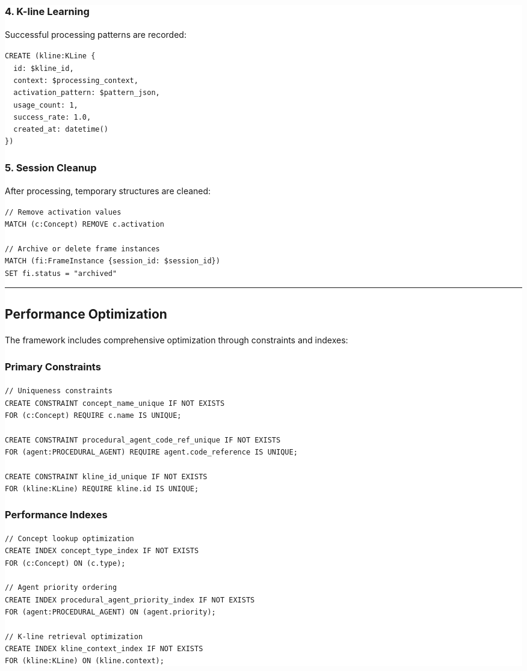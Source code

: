### 4. K-line Learning

Successful processing patterns are recorded:

```cypher
CREATE (kline:KLine {
  id: $kline_id,
  context: $processing_context,
  activation_pattern: $pattern_json,
  usage_count: 1,
  success_rate: 1.0,
  created_at: datetime()
})
```

### 5. Session Cleanup

After processing, temporary structures are cleaned:

```cypher
// Remove activation values
MATCH (c:Concept) REMOVE c.activation

// Archive or delete frame instances
MATCH (fi:FrameInstance {session_id: $session_id})
SET fi.status = "archived"
```

---

## Performance Optimization

The framework includes comprehensive optimization through constraints and indexes:

### Primary Constraints

```cypher
// Uniqueness constraints
CREATE CONSTRAINT concept_name_unique IF NOT EXISTS
FOR (c:Concept) REQUIRE c.name IS UNIQUE;

CREATE CONSTRAINT procedural_agent_code_ref_unique IF NOT EXISTS  
FOR (agent:PROCEDURAL_AGENT) REQUIRE agent.code_reference IS UNIQUE;

CREATE CONSTRAINT kline_id_unique IF NOT EXISTS
FOR (kline:KLine) REQUIRE kline.id IS UNIQUE;
```

### Performance Indexes

```cypher
// Concept lookup optimization
CREATE INDEX concept_type_index IF NOT EXISTS
FOR (c:Concept) ON (c.type);

// Agent priority ordering
CREATE INDEX procedural_agent_priority_index IF NOT EXISTS
FOR (agent:PROCEDURAL_AGENT) ON (agent.priority);

// K-line retrieval optimization
CREATE INDEX kline_context_index IF NOT EXISTS
FOR (kline:KLine) ON (kline.context);
```
